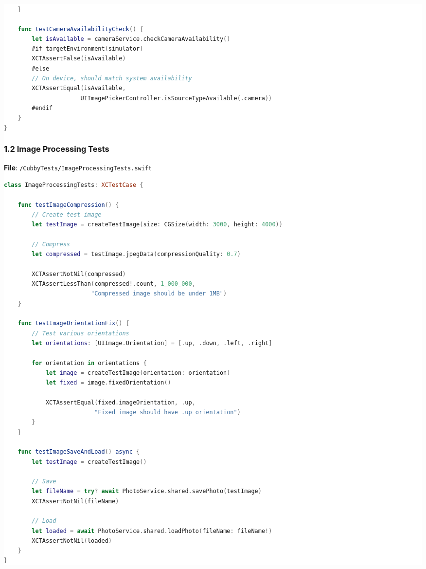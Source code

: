 ```swift
    }
    
    func testCameraAvailabilityCheck() {
        let isAvailable = cameraService.checkCameraAvailability()
        #if targetEnvironment(simulator)
        XCTAssertFalse(isAvailable)
        #else
        // On device, should match system availability
        XCTAssertEqual(isAvailable, 
                      UIImagePickerController.isSourceTypeAvailable(.camera))
        #endif
    }
}
```

### 1.2 Image Processing Tests

**File**: `/CubbyTests/ImageProcessingTests.swift`

```swift
class ImageProcessingTests: XCTestCase {
    
    func testImageCompression() {
        // Create test image
        let testImage = createTestImage(size: CGSize(width: 3000, height: 4000))
        
        // Compress
        let compressed = testImage.jpegData(compressionQuality: 0.7)
        
        XCTAssertNotNil(compressed)
        XCTAssertLessThan(compressed!.count, 1_000_000, 
                         "Compressed image should be under 1MB")
    }
    
    func testImageOrientationFix() {
        // Test various orientations
        let orientations: [UIImage.Orientation] = [.up, .down, .left, .right]
        
        for orientation in orientations {
            let image = createTestImage(orientation: orientation)
            let fixed = image.fixedOrientation()
            
            XCTAssertEqual(fixed.imageOrientation, .up, 
                          "Fixed image should have .up orientation")
        }
    }
    
    func testImageSaveAndLoad() async {
        let testImage = createTestImage()
        
        // Save
        let fileName = try? await PhotoService.shared.savePhoto(testImage)
        XCTAssertNotNil(fileName)
        
        // Load
        let loaded = await PhotoService.shared.loadPhoto(fileName: fileName!)
        XCTAssertNotNil(loaded)
    }
}
```
